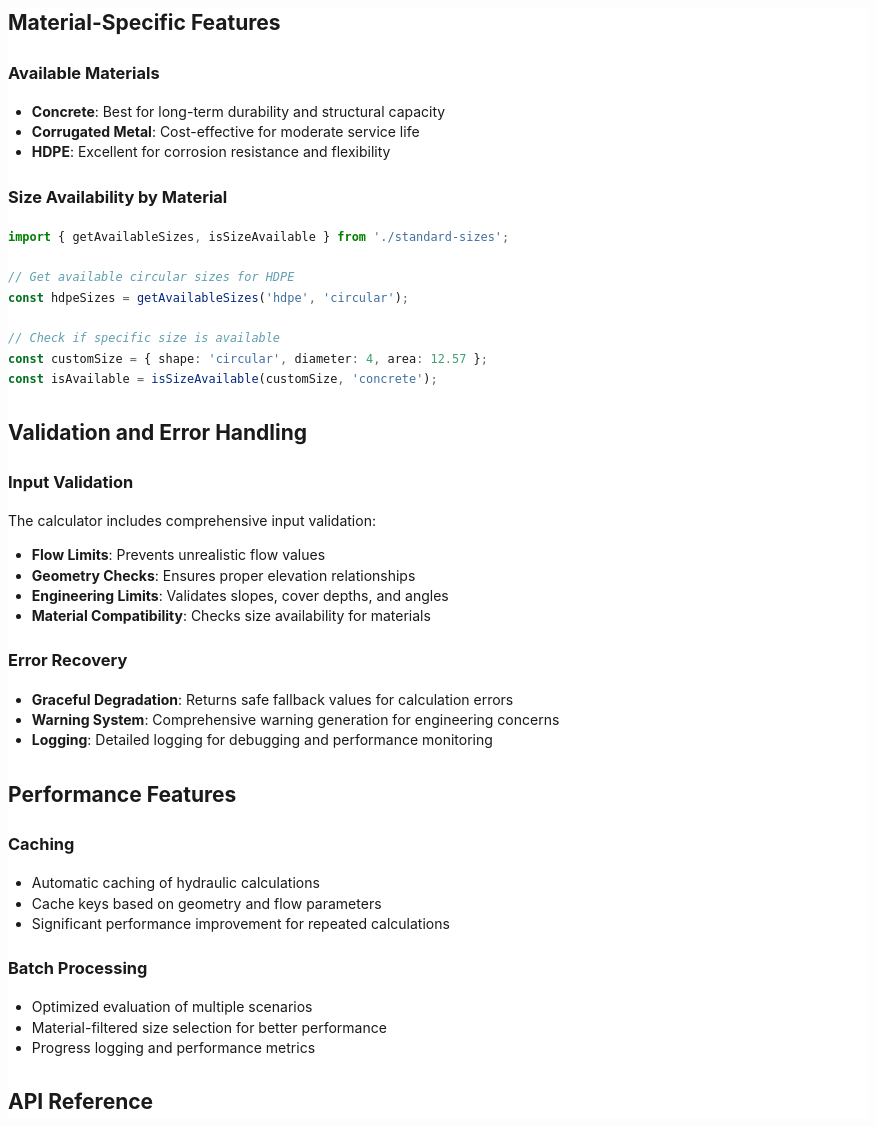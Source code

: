 ## Material-Specific Features

### Available Materials
- **Concrete**: Best for long-term durability and structural capacity
- **Corrugated Metal**: Cost-effective for moderate service life
- **HDPE**: Excellent for corrosion resistance and flexibility

### Size Availability by Material

```typescript
import { getAvailableSizes, isSizeAvailable } from './standard-sizes';

// Get available circular sizes for HDPE
const hdpeSizes = getAvailableSizes('hdpe', 'circular');

// Check if specific size is available
const customSize = { shape: 'circular', diameter: 4, area: 12.57 };
const isAvailable = isSizeAvailable(customSize, 'concrete');
```

## Validation and Error Handling

### Input Validation
The calculator includes comprehensive input validation:

- **Flow Limits**: Prevents unrealistic flow values
- **Geometry Checks**: Ensures proper elevation relationships
- **Engineering Limits**: Validates slopes, cover depths, and angles
- **Material Compatibility**: Checks size availability for materials

### Error Recovery
- **Graceful Degradation**: Returns safe fallback values for calculation errors
- **Warning System**: Comprehensive warning generation for engineering concerns
- **Logging**: Detailed logging for debugging and performance monitoring

## Performance Features

### Caching
- Automatic caching of hydraulic calculations
- Cache keys based on geometry and flow parameters
- Significant performance improvement for repeated calculations

### Batch Processing
- Optimized evaluation of multiple scenarios
- Material-filtered size selection for better performance
- Progress logging and performance metrics

## API Reference
